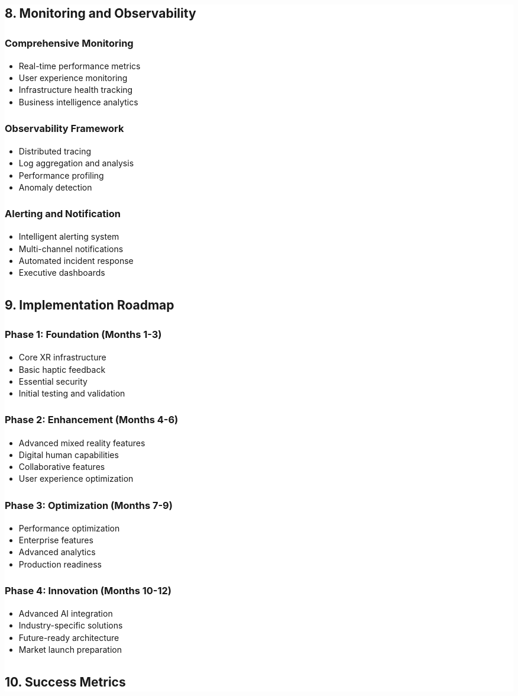## 8. Monitoring and Observability

### Comprehensive Monitoring
- Real-time performance metrics
- User experience monitoring
- Infrastructure health tracking
- Business intelligence analytics

### Observability Framework
- Distributed tracing
- Log aggregation and analysis
- Performance profiling
- Anomaly detection

### Alerting and Notification
- Intelligent alerting system
- Multi-channel notifications
- Automated incident response
- Executive dashboards

## 9. Implementation Roadmap

### Phase 1: Foundation (Months 1-3)
- Core XR infrastructure
- Basic haptic feedback
- Essential security
- Initial testing and validation

### Phase 2: Enhancement (Months 4-6)
- Advanced mixed reality features
- Digital human capabilities
- Collaborative features
- User experience optimization

### Phase 3: Optimization (Months 7-9)
- Performance optimization
- Enterprise features
- Advanced analytics
- Production readiness

### Phase 4: Innovation (Months 10-12)
- Advanced AI integration
- Industry-specific solutions
- Future-ready architecture
- Market launch preparation

## 10. Success Metrics
